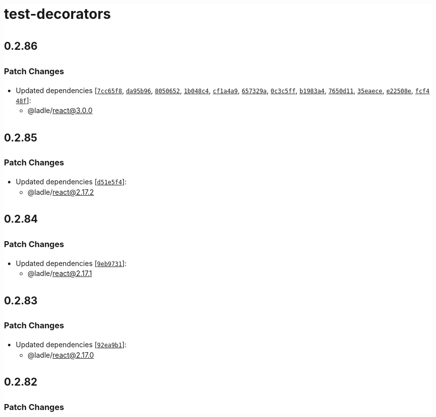 # test-decorators

## 0.2.86

### Patch Changes

- Updated dependencies [[`7cc65f8`](https://github.com/tajo/ladle/commit/7cc65f86ef289aba846089569c1bdc1d3355788f), [`da95b96`](https://github.com/tajo/ladle/commit/da95b962b74066153b8e1950584d159bdbb33b2c), [`8050652`](https://github.com/tajo/ladle/commit/8050652d2b8a1d95d73fa99653556c6593947ee9), [`1b048c4`](https://github.com/tajo/ladle/commit/1b048c4c46cc5a1872db286eac5066189bb3fd35), [`cf1a4a9`](https://github.com/tajo/ladle/commit/cf1a4a931e3d71c1c37cb88c450eaed20e237045), [`657329a`](https://github.com/tajo/ladle/commit/657329a6118b856b35e545422c6ec294c133567d), [`0c3c5ff`](https://github.com/tajo/ladle/commit/0c3c5ffdc7bbfeea0601c856f976697d4fc2aa35), [`b1983a4`](https://github.com/tajo/ladle/commit/b1983a415afef80acd4d546173d1caee0f454465), [`7650d11`](https://github.com/tajo/ladle/commit/7650d11952fe73a2d39ac2f86f89495695bee102), [`35eaece`](https://github.com/tajo/ladle/commit/35eaece59769a4aa2b8eb3186319ac10b8e17df0), [`e22508e`](https://github.com/tajo/ladle/commit/e22508ea74379c440038f2d6f1a45d5a70cc11d6), [`fcf448f`](https://github.com/tajo/ladle/commit/fcf448f7e7688bdc13393316f726e054d2a2b203)]:
  - @ladle/react@3.0.0

## 0.2.85

### Patch Changes

- Updated dependencies [[`d51e5f4`](https://github.com/tajo/ladle/commit/d51e5f48697786a73376744da8a0a63c56f36f1f)]:
  - @ladle/react@2.17.2

## 0.2.84

### Patch Changes

- Updated dependencies [[`9eb9731`](https://github.com/tajo/ladle/commit/9eb97313d859d8d93c6780f1fa43efdfdcbf34f7)]:
  - @ladle/react@2.17.1

## 0.2.83

### Patch Changes

- Updated dependencies [[`92ea9b1`](https://github.com/tajo/ladle/commit/92ea9b12306d7042fed663c9d8856989ecce0eda)]:
  - @ladle/react@2.17.0

## 0.2.82

### Patch Changes
